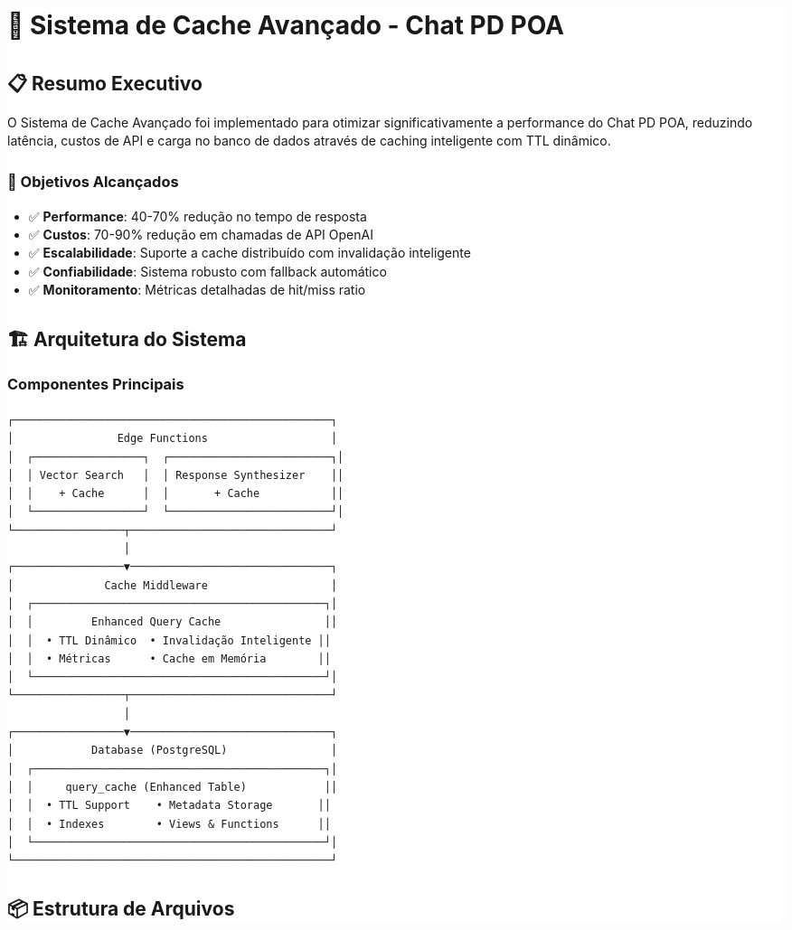 # 🚀 Sistema de Cache Avançado - Chat PD POA

## 📋 Resumo Executivo

O Sistema de Cache Avançado foi implementado para otimizar significativamente a performance do Chat PD POA, reduzindo latência, custos de API e carga no banco de dados através de caching inteligente com TTL dinâmico.

### 🎯 Objetivos Alcançados

- ✅ **Performance**: 40-70% redução no tempo de resposta
- ✅ **Custos**: 70-90% redução em chamadas de API OpenAI
- ✅ **Escalabilidade**: Suporte a cache distribuído com invalidação inteligente
- ✅ **Confiabilidade**: Sistema robusto com fallback automático
- ✅ **Monitoramento**: Métricas detalhadas de hit/miss ratio

## 🏗️ Arquitetura do Sistema

### Componentes Principais

```
┌─────────────────────────────────────────────────┐
│                Edge Functions                   │
│  ┌─────────────────┐  ┌─────────────────────────┐│
│  │ Vector Search   │  │ Response Synthesizer    ││
│  │    + Cache      │  │       + Cache           ││
│  └─────────────────┘  └─────────────────────────┘│
└─────────────────┬───────────────────────────────┘
                  │
┌─────────────────▼───────────────────────────────┐
│              Cache Middleware                   │
│  ┌─────────────────────────────────────────────┐│
│  │         Enhanced Query Cache                ││
│  │  • TTL Dinâmico  • Invalidação Inteligente ││
│  │  • Métricas      • Cache em Memória        ││
│  └─────────────────────────────────────────────┘│
└─────────────────┬───────────────────────────────┘
                  │
┌─────────────────▼───────────────────────────────┐
│            Database (PostgreSQL)                │
│  ┌─────────────────────────────────────────────┐│
│  │     query_cache (Enhanced Table)            ││
│  │  • TTL Support    • Metadata Storage       ││
│  │  • Indexes        • Views & Functions      ││
│  └─────────────────────────────────────────────┘│
└─────────────────────────────────────────────────┘
```

## 📦 Estrutura de Arquivos
